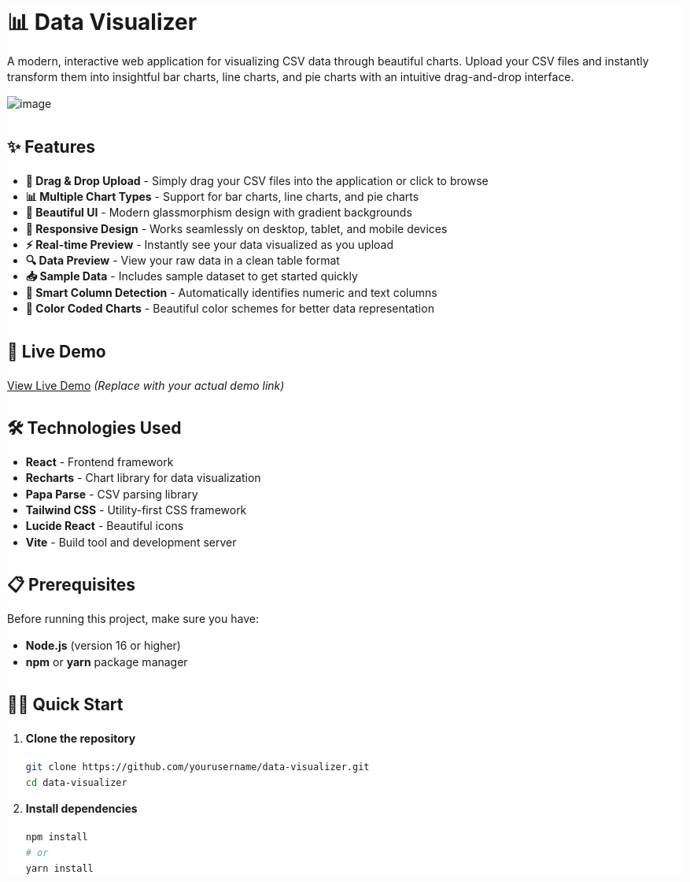 # 📊 Data Visualizer

A modern, interactive web application for visualizing CSV data through beautiful charts. Upload your CSV files and instantly transform them into insightful bar charts, line charts, and pie charts with an intuitive drag-and-drop interface.

<img width="1903" height="874" alt="image" src="https://github.com/user-attachments/assets/17d3105f-bfe6-4dd7-a865-27adbdac03b4" />


## ✨ Features

- **📁 Drag & Drop Upload** - Simply drag your CSV files into the application or click to browse
- **📊 Multiple Chart Types** - Support for bar charts, line charts, and pie charts
- **🎨 Beautiful UI** - Modern glassmorphism design with gradient backgrounds
- **📱 Responsive Design** - Works seamlessly on desktop, tablet, and mobile devices
- **⚡ Real-time Preview** - Instantly see your data visualized as you upload
- **🔍 Data Preview** - View your raw data in a clean table format
- **📥 Sample Data** - Includes sample dataset to get started quickly
- **🎯 Smart Column Detection** - Automatically identifies numeric and text columns
- **🎨 Color Coded Charts** - Beautiful color schemes for better data representation

## 🚀 Live Demo

[View Live Demo](https://data-visualizer-topaz.vercel.app/) *(Replace with your actual demo link)*

## 🛠️ Technologies Used

- **React** - Frontend framework
- **Recharts** - Chart library for data visualization
- **Papa Parse** - CSV parsing library
- **Tailwind CSS** - Utility-first CSS framework
- **Lucide React** - Beautiful icons
- **Vite** - Build tool and development server

## 📋 Prerequisites

Before running this project, make sure you have:

- **Node.js** (version 16 or higher)
- **npm** or **yarn** package manager

## 🏃‍♂️ Quick Start

1. **Clone the repository**
   ```bash
   git clone https://github.com/yourusername/data-visualizer.git
   cd data-visualizer
   ```

2. **Install dependencies**
   ```bash
   npm install
   # or
   yarn install
   ```
